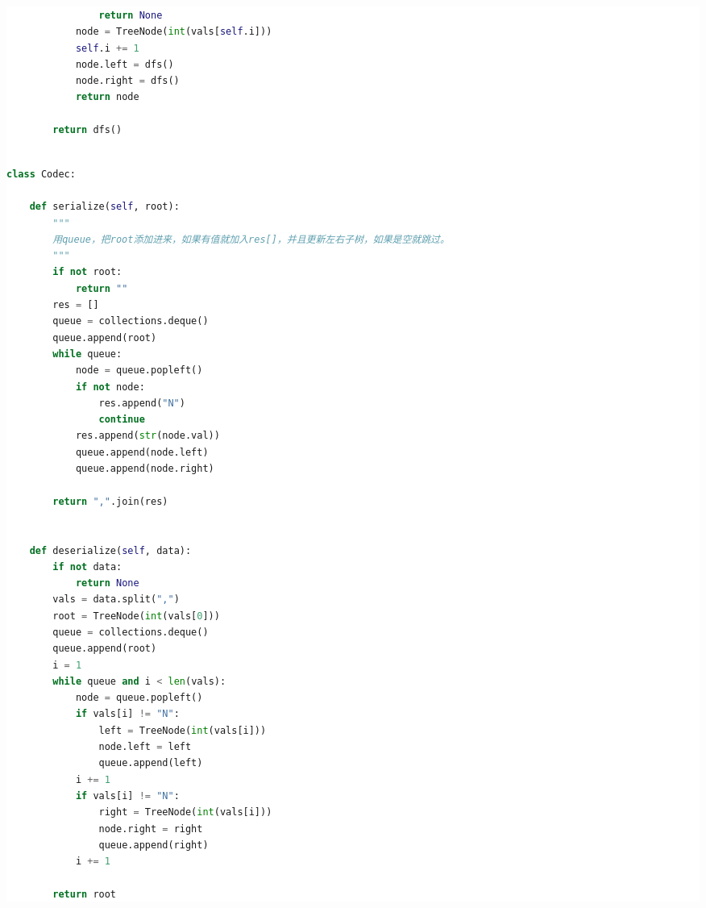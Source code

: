 ```python
                return None
            node = TreeNode(int(vals[self.i]))
            self.i += 1
            node.left = dfs()
            node.right = dfs()
            return node
        
        return dfs()
```

```py

class Codec:

    def serialize(self, root):
        """
        用queue，把root添加进来，如果有值就加入res[]，并且更新左右子树，如果是空就跳过。
        """
        if not root:
            return ""
        res = []
        queue = collections.deque()
        queue.append(root)
        while queue:
            node = queue.popleft()
            if not node:
                res.append("N")
                continue
            res.append(str(node.val))
            queue.append(node.left)
            queue.append(node.right)
        
        return ",".join(res)
        

    def deserialize(self, data):
        if not data:
            return None
        vals = data.split(",")
        root = TreeNode(int(vals[0]))
        queue = collections.deque()
        queue.append(root)
        i = 1
        while queue and i < len(vals):
            node = queue.popleft()
            if vals[i] != "N":
                left = TreeNode(int(vals[i]))
                node.left = left
                queue.append(left)
            i += 1
            if vals[i] != "N":
                right = TreeNode(int(vals[i]))
                node.right = right
                queue.append(right)
            i += 1
        
        return root
```
